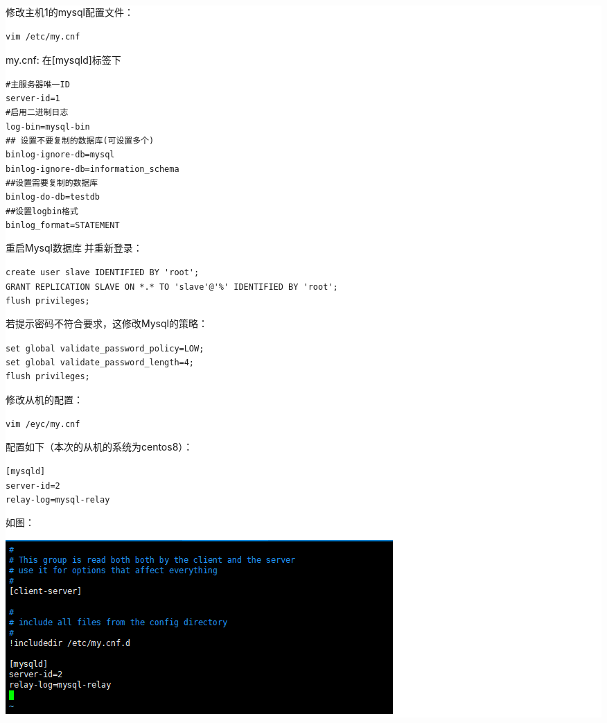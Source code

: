 




修改主机1的mysql配置文件：

```shell
vim /etc/my.cnf
```

my.cnf:   在[mysqld]标签下

```
#主服务器唯一ID
server-id=1
#启用二进制日志
log-bin=mysql-bin
## 设置不要复制的数据库(可设置多个)
binlog-ignore-db=mysql
binlog-ignore-db=information_schema
##设置需要复制的数据库
binlog-do-db=testdb
##设置logbin格式
binlog_format=STATEMENT
```

重启Mysql数据库 并重新登录：

```
create user slave IDENTIFIED BY 'root';
GRANT REPLICATION SLAVE ON *.* TO 'slave'@'%' IDENTIFIED BY 'root';
flush privileges;
```

若提示密码不符合要求，这修改Mysql的策略：

```shell
set global validate_password_policy=LOW; 
set global validate_password_length=4; 
flush privileges;
```



修改从机的配置：

```
vim /eyc/my.cnf
```

配置如下（本次的从机的系统为centos8）：

```
[mysqld]
server-id=2
relay-log=mysql-relay
```

如图：

![2020-02-16_155404](static/\2020-02-16_155404.png)